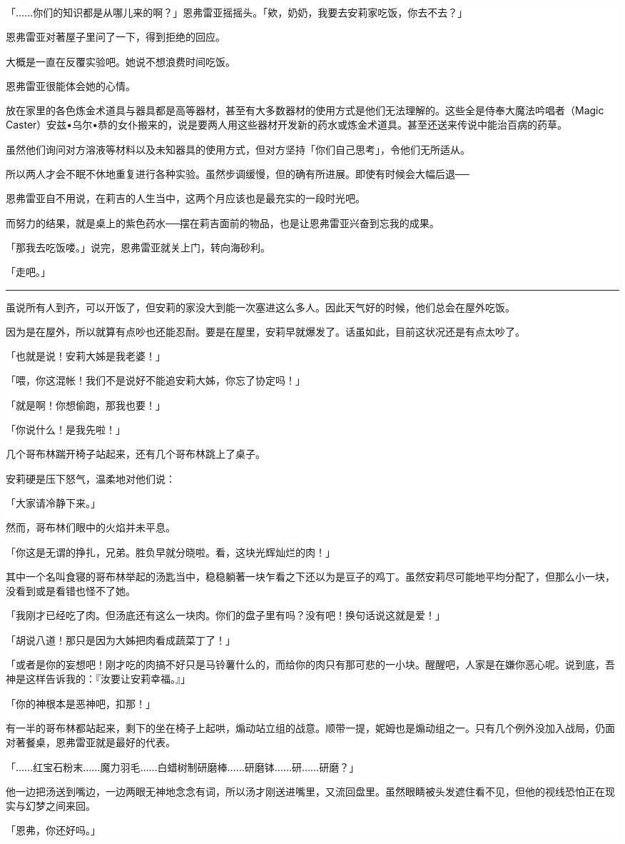「……你们的知识都是从哪儿来的啊？」恩弗雷亚摇摇头。「欸，奶奶，我要去安莉家吃饭，你去不去？」

恩弗雷亚对著屋子里问了一下，得到拒绝的回应。

大概是一直在反覆实验吧。她说不想浪费时间吃饭。

恩弗雷亚很能体会她的心情。

放在家里的各色炼金术道具与器具都是高等器材，甚至有大多数器材的使用方式是他们无法理解的。这些全是侍奉大魔法吟唱者（Magic Caster）安兹•乌尔•恭的女仆搬来的，说是要两人用这些器材开发新的药水或炼金术道具。甚至还送来传说中能治百病的药草。

虽然他们询问对方溶液等材料以及未知器具的使用方式，但对方坚持「你们自己思考」，令他们无所适从。

所以两人才会不眠不休地重复进行各种实验。虽然步调缓慢，但的确有所进展。即使有时候会大幅后退──

恩弗雷亚自不用说，在莉吉的人生当中，这两个月应该也是最充实的一段时光吧。

而努力的结果，就是桌上的紫色药水──摆在莉吉面前的物品，也是让恩弗雷亚兴奋到忘我的成果。

「那我去吃饭喽。」说完，恩弗雷亚就关上门，转向海砂利。

「走吧。」

---

虽说所有人到齐，可以开饭了，但安莉的家没大到能一次塞进这么多人。因此天气好的时候，他们总会在屋外吃饭。

因为是在屋外，所以就算有点吵也还能忍耐。要是在屋里，安莉早就爆发了。话虽如此，目前这状况还是有点太吵了。

「也就是说！安莉大姊是我老婆！」

「喂，你这混帐！我们不是说好不能追安莉大姊，你忘了协定吗！」

「就是啊！你想偷跑，那我也要！」

「你说什么！是我先啦！」

几个哥布林踹开椅子站起来，还有几个哥布林跳上了桌子。

安莉硬是压下怒气，温柔地对他们说：

「大家请冷静下来。」

然而，哥布林们眼中的火焰并未平息。

「你这是无谓的挣扎，兄弟。胜负早就分晓啦。看，这块光辉灿烂的肉！」

其中一个名叫食寝的哥布林举起的汤匙当中，稳稳躺著一块乍看之下还以为是豆子的鸡丁。虽然安莉尽可能地平均分配了，但那么小一块，没看到或是看错也怪不了她。

「我刚才已经吃了肉。但汤底还有这么一块肉。你们的盘子里有吗？没有吧！换句话说这就是爱！」

「胡说八道！那只是因为大姊把肉看成蔬菜丁了！」

「或者是你的妄想吧！刚才吃的肉搞不好只是马铃薯什么的，而给你的肉只有那可悲的一小块。醒醒吧，人家是在嫌你恶心呢。说到底，吾神是这样告诉我的：『汝要让安莉幸福。』」

「你的神根本是恶神吧，扣那！」

有一半的哥布林都站起来，剩下的坐在椅子上起哄，煽动站立组的战意。顺带一提，妮姆也是煽动组之一。只有几个例外没加入战局，仍面对著餐桌，恩弗雷亚就是最好的代表。

「……红宝石粉末……魔力羽毛……白蜡树制研磨棒……研磨钵……研……研磨？」

他一边把汤送到嘴边，一边两眼无神地念念有词，所以汤才刚送进嘴里，又流回盘里。虽然眼睛被头发遮住看不见，但他的视线恐怕正在现实与幻梦之间来回。

「恩弗，你还好吗。」
